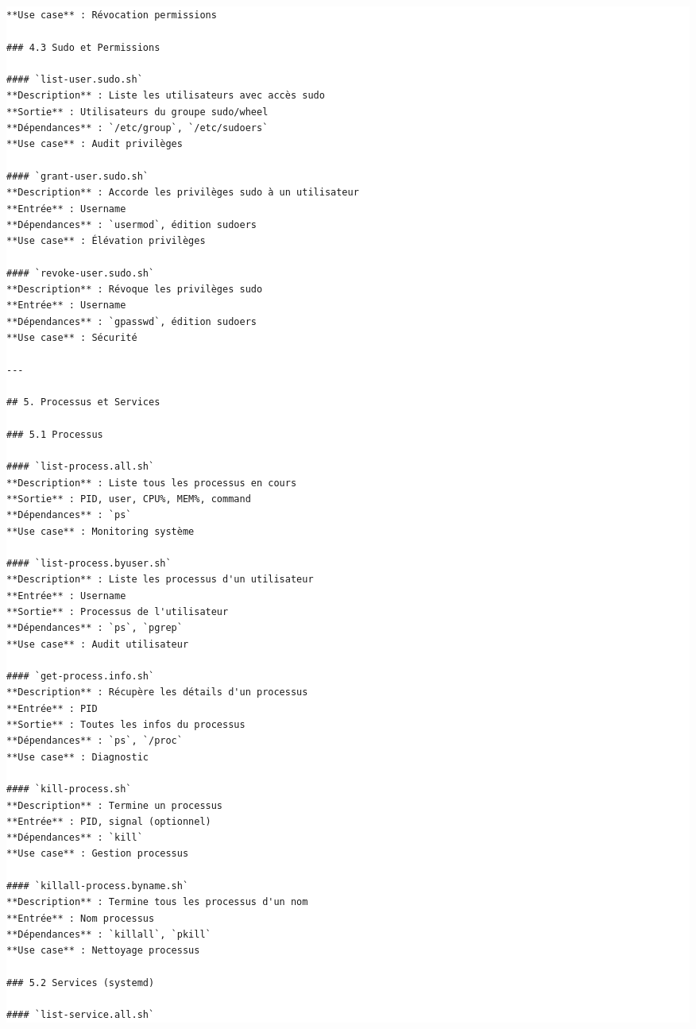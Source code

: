 ```
**Use case** : Révocation permissions

### 4.3 Sudo et Permissions

#### `list-user.sudo.sh`
**Description** : Liste les utilisateurs avec accès sudo  
**Sortie** : Utilisateurs du groupe sudo/wheel  
**Dépendances** : `/etc/group`, `/etc/sudoers`  
**Use case** : Audit privilèges

#### `grant-user.sudo.sh`
**Description** : Accorde les privilèges sudo à un utilisateur  
**Entrée** : Username  
**Dépendances** : `usermod`, édition sudoers  
**Use case** : Élévation privilèges

#### `revoke-user.sudo.sh`
**Description** : Révoque les privilèges sudo  
**Entrée** : Username  
**Dépendances** : `gpasswd`, édition sudoers  
**Use case** : Sécurité

---

## 5. Processus et Services

### 5.1 Processus

#### `list-process.all.sh`
**Description** : Liste tous les processus en cours  
**Sortie** : PID, user, CPU%, MEM%, command  
**Dépendances** : `ps`  
**Use case** : Monitoring système

#### `list-process.byuser.sh`
**Description** : Liste les processus d'un utilisateur  
**Entrée** : Username  
**Sortie** : Processus de l'utilisateur  
**Dépendances** : `ps`, `pgrep`  
**Use case** : Audit utilisateur

#### `get-process.info.sh`
**Description** : Récupère les détails d'un processus  
**Entrée** : PID  
**Sortie** : Toutes les infos du processus  
**Dépendances** : `ps`, `/proc`  
**Use case** : Diagnostic

#### `kill-process.sh`
**Description** : Termine un processus  
**Entrée** : PID, signal (optionnel)  
**Dépendances** : `kill`  
**Use case** : Gestion processus

#### `killall-process.byname.sh`
**Description** : Termine tous les processus d'un nom  
**Entrée** : Nom processus  
**Dépendances** : `killall`, `pkill`  
**Use case** : Nettoyage processus

### 5.2 Services (systemd)

#### `list-service.all.sh`
```